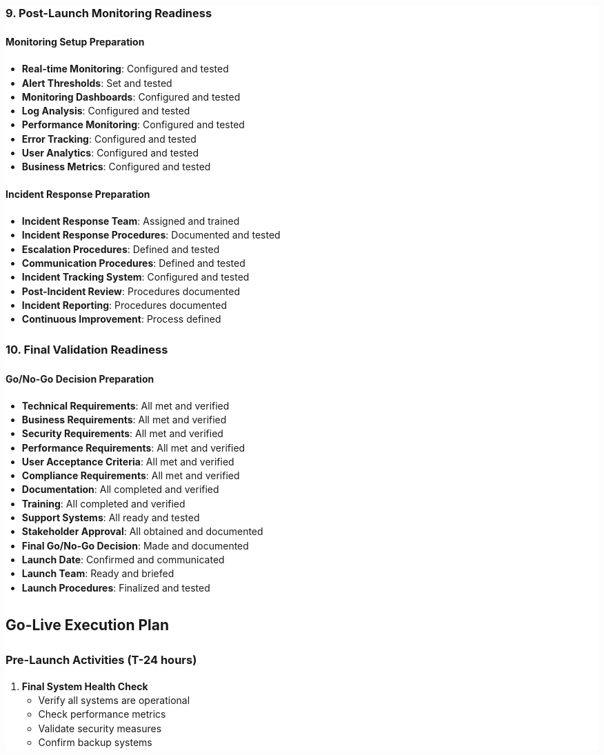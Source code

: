 ### 9. Post-Launch Monitoring Readiness

#### Monitoring Setup Preparation
- **Real-time Monitoring**: Configured and tested
- **Alert Thresholds**: Set and tested
- **Monitoring Dashboards**: Configured and tested
- **Log Analysis**: Configured and tested
- **Performance Monitoring**: Configured and tested
- **Error Tracking**: Configured and tested
- **User Analytics**: Configured and tested
- **Business Metrics**: Configured and tested

#### Incident Response Preparation
- **Incident Response Team**: Assigned and trained
- **Incident Response Procedures**: Documented and tested
- **Escalation Procedures**: Defined and tested
- **Communication Procedures**: Defined and tested
- **Incident Tracking System**: Configured and tested
- **Post-Incident Review**: Procedures documented
- **Incident Reporting**: Procedures documented
- **Continuous Improvement**: Process defined

### 10. Final Validation Readiness

#### Go/No-Go Decision Preparation
- **Technical Requirements**: All met and verified
- **Business Requirements**: All met and verified
- **Security Requirements**: All met and verified
- **Performance Requirements**: All met and verified
- **User Acceptance Criteria**: All met and verified
- **Compliance Requirements**: All met and verified
- **Documentation**: All completed and verified
- **Training**: All completed and verified
- **Support Systems**: All ready and tested
- **Stakeholder Approval**: All obtained and documented
- **Final Go/No-Go Decision**: Made and documented
- **Launch Date**: Confirmed and communicated
- **Launch Team**: Ready and briefed
- **Launch Procedures**: Finalized and tested

## Go-Live Execution Plan

### Pre-Launch Activities (T-24 hours)

1. **Final System Health Check**
   - Verify all systems are operational
   - Check performance metrics
   - Validate security measures
   - Confirm backup systems
